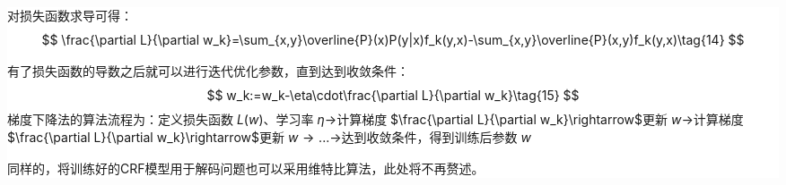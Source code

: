 对损失函数求导可得：
$$
\frac{\partial L}{\partial w_k}=\sum_{x,y}\overline{P}(x)P(y|x)f_k(y,x)-\sum_{x,y}\overline{P}(x,y)f_k(y,x)\tag{14}
$$

有了损失函数的导数之后就可以进行迭代优化参数，直到达到收敛条件：
$$
w_k:=w_k-\eta\cdot\frac{\partial L}{\partial w_k}\tag{15}
$$
梯度下降法的算法流程为：定义损失函数 $L(w)$、学习率 $\eta\rightarrow$计算梯度 $\frac{\partial L}{\partial w_k}\rightarrow$更新 $w\rightarrow$计算梯度 $\frac{\partial L}{\partial w_k}\rightarrow$更新 $w\rightarrow...\rightarrow$达到收敛条件，得到训练后参数 $w$

同样的，将训练好的CRF模型用于解码问题也可以采用维特比算法，此处将不再赘述。

